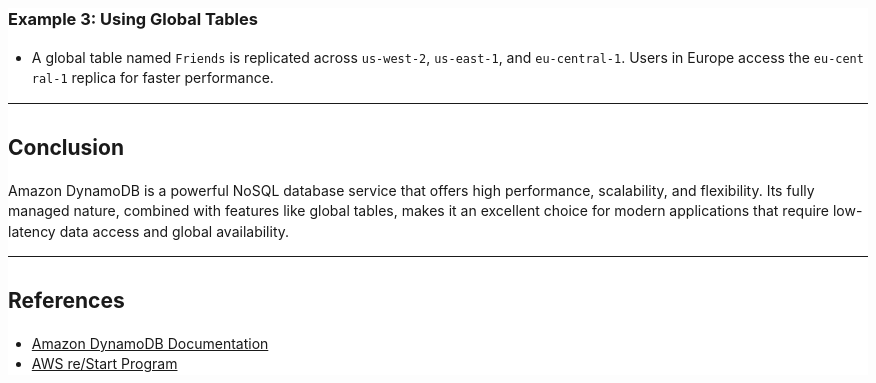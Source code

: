 ### Example 3: Using Global Tables
- A global table named `Friends` is replicated across `us-west-2`, `us-east-1`, and `eu-central-1`. Users in Europe access the `eu-central-1` replica for faster performance.

---

## Conclusion
Amazon DynamoDB is a powerful NoSQL database service that offers high performance, scalability, and flexibility. Its fully managed nature, combined with features like global tables, makes it an excellent choice for modern applications that require low-latency data access and global availability.

---

## References
- [Amazon DynamoDB Documentation](https://docs.aws.amazon.com/amazondynamodb/latest/developerguide/Introduction.html)
- [AWS re/Start Program](https://aws.amazon.com/training/restart/)